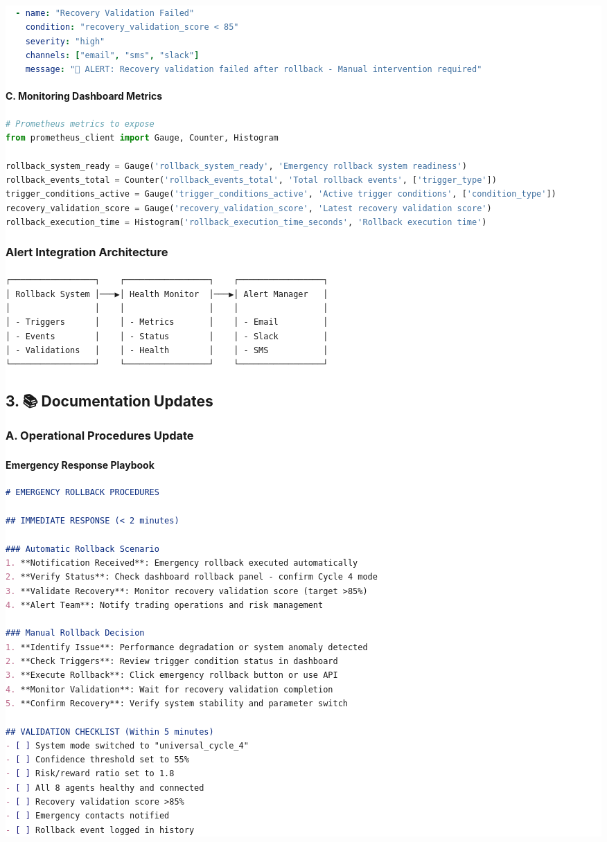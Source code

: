 ```yaml
  - name: "Recovery Validation Failed"
    condition: "recovery_validation_score < 85"
    severity: "high"
    channels: ["email", "sms", "slack"]
    message: "🔴 ALERT: Recovery validation failed after rollback - Manual intervention required"
```

#### C. Monitoring Dashboard Metrics
```python
# Prometheus metrics to expose
from prometheus_client import Gauge, Counter, Histogram

rollback_system_ready = Gauge('rollback_system_ready', 'Emergency rollback system readiness')
rollback_events_total = Counter('rollback_events_total', 'Total rollback events', ['trigger_type'])
trigger_conditions_active = Gauge('trigger_conditions_active', 'Active trigger conditions', ['condition_type'])
recovery_validation_score = Gauge('recovery_validation_score', 'Latest recovery validation score')
rollback_execution_time = Histogram('rollback_execution_time_seconds', 'Rollback execution time')
```

### Alert Integration Architecture
```
┌─────────────────┐    ┌─────────────────┐    ┌─────────────────┐
│ Rollback System │───▶│ Health Monitor  │───▶│ Alert Manager   │
│                 │    │                 │    │                 │
│ - Triggers      │    │ - Metrics       │    │ - Email         │
│ - Events        │    │ - Status        │    │ - Slack         │
│ - Validations   │    │ - Health        │    │ - SMS           │
└─────────────────┘    └─────────────────┘    └─────────────────┘
```

## 3. 📚 Documentation Updates

### A. Operational Procedures Update

#### Emergency Response Playbook
```markdown
# EMERGENCY ROLLBACK PROCEDURES

## IMMEDIATE RESPONSE (< 2 minutes)

### Automatic Rollback Scenario
1. **Notification Received**: Emergency rollback executed automatically
2. **Verify Status**: Check dashboard rollback panel - confirm Cycle 4 mode
3. **Validate Recovery**: Monitor recovery validation score (target >85%)
4. **Alert Team**: Notify trading operations and risk management

### Manual Rollback Decision
1. **Identify Issue**: Performance degradation or system anomaly detected
2. **Check Triggers**: Review trigger condition status in dashboard
3. **Execute Rollback**: Click emergency rollback button or use API
4. **Monitor Validation**: Wait for recovery validation completion
5. **Confirm Recovery**: Verify system stability and parameter switch

## VALIDATION CHECKLIST (Within 5 minutes)
- [ ] System mode switched to "universal_cycle_4"
- [ ] Confidence threshold set to 55%
- [ ] Risk/reward ratio set to 1.8
- [ ] All 8 agents healthy and connected
- [ ] Recovery validation score >85%
- [ ] Emergency contacts notified
- [ ] Rollback event logged in history

```